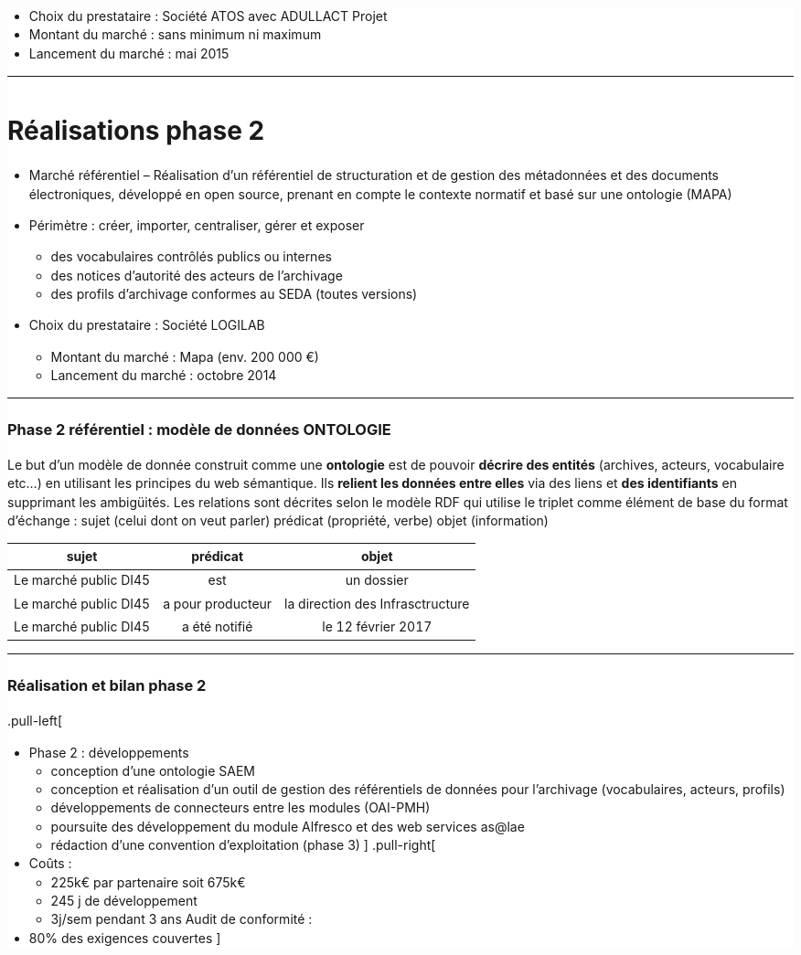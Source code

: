 * Choix du prestataire : Société ATOS avec ADULLACT Projet
* Montant du marché : sans minimum ni maximum
* Lancement du marché : mai 2015
---
# Réalisations phase 2
* Marché référentiel – Réalisation d’un référentiel de structuration et de gestion des métadonnées et des documents électroniques, développé en open source, prenant en compte le contexte normatif et basé sur une ontologie  (MAPA)

* Périmètre : créer, importer, centraliser, gérer et exposer
  * des vocabulaires contrôlés publics ou internes
  * des notices d’autorité des acteurs de l’archivage
  * des profils d’archivage conformes au SEDA (toutes versions)

* Choix du prestataire : Société LOGILAB
  * Montant du marché : Mapa (env. 200 000 €)
  * Lancement du marché : octobre 2014
---
### Phase 2 référentiel : modèle de données ONTOLOGIE
Le but d’un modèle de donnée construit comme une **ontologie** est de pouvoir **décrire des entités** (archives, acteurs, vocabulaire etc…) en utilisant les principes du web sémantique. Ils **relient les données entre elles** via des liens et **des identifiants** en supprimant les ambigüités.
Les relations sont décrites selon le modèle RDF qui utilise le triplet comme élément de base du format d’échange : sujet (celui dont on veut parler) prédicat (propriété, verbe) objet (information)

|sujet|prédicat|objet|
|:----:|:------:|:----------:|
|Le marché public DI45|est|un dossier|
|Le marché public DI45|a pour producteur|la direction des Infrasctructure|
|Le marché public DI45|a été notifié| le 12 février 2017|

---
### Réalisation et bilan phase 2
.pull-left[
* Phase 2 : développements
  * conception d’une ontologie SAEM
  * conception et réalisation d’un outil de gestion des référentiels de données pour l’archivage (vocabulaires, acteurs, profils)
  * développements de connecteurs entre les modules (OAI-PMH)
  * poursuite des développement du module Alfresco et des web services as@lae
  * rédaction d’une convention d’exploitation (phase 3)
]
.pull-right[
* Coûts :
  * 225k€ par partenaire soit 675k€
  * 245 j de développement
  * 3j/sem pendant 3 ans
Audit de conformité :
* 80% des exigences couvertes
]
